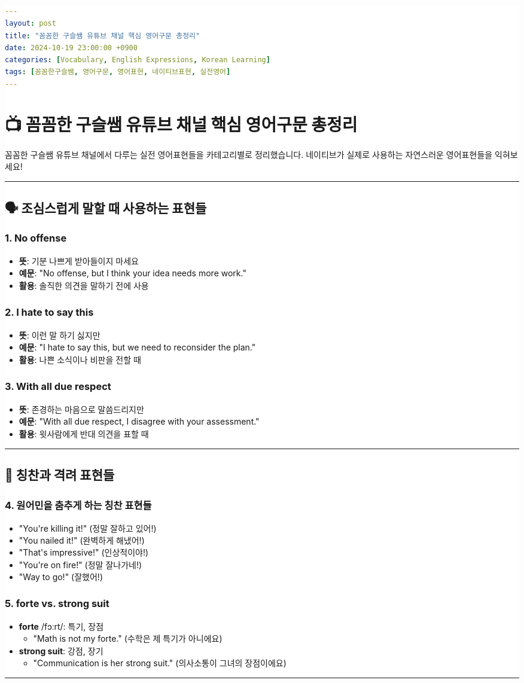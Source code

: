 ```yaml
---
layout: post
title: "꼼꼼한 구슬쌤 유튜브 채널 핵심 영어구문 총정리"
date: 2024-10-19 23:00:00 +0900
categories: [Vocabulary, English Expressions, Korean Learning]
tags: [꼼꼼한구슬쌤, 영어구문, 영어표현, 네이티브표현, 실전영어]
---
```


# 📺 **꼼꼼한 구슬쌤 유튜브 채널 핵심 영어구문 총정리**

꼼꼼한 구슬쌤 유튜브 채널에서 다루는 실전 영어표현들을 카테고리별로 정리했습니다. 네이티브가 실제로 사용하는 자연스러운 영어표현들을 익혀보세요!



---

## 🗣️ **조심스럽게 말할 때 사용하는 표현들**

### 1. **No offense** 
- **뜻**: 기분 나쁘게 받아들이지 마세요
- **예문**: "No offense, but I think your idea needs more work."
- **활용**: 솔직한 의견을 말하기 전에 사용

### 2. **I hate to say this**
- **뜻**: 이런 말 하기 싫지만
- **예문**: "I hate to say this, but we need to reconsider the plan."
- **활용**: 나쁜 소식이나 비판을 전할 때

### 3. **With all due respect**
- **뜻**: 존경하는 마음으로 말씀드리지만
- **예문**: "With all due respect, I disagree with your assessment."
- **활용**: 윗사람에게 반대 의견을 표할 때

---

## 💖 **칭찬과 격려 표현들**

### 4. **원어민을 춤추게 하는 칭찬 표현들**
- "You're killing it!" (정말 잘하고 있어!)
- "You nailed it!" (완벽하게 해냈어!)
- "That's impressive!" (인상적이야!)
- "You're on fire!" (정말 잘나가네!)
- "Way to go!" (잘했어!)

### 5. **forte vs. strong suit**
- **forte** /fɔːrt/: 특기, 장점
  - "Math is not my forte." (수학은 제 특기가 아니에요)
- **strong suit**: 강점, 장기
  - "Communication is her strong suit." (의사소통이 그녀의 장점이에요)

---